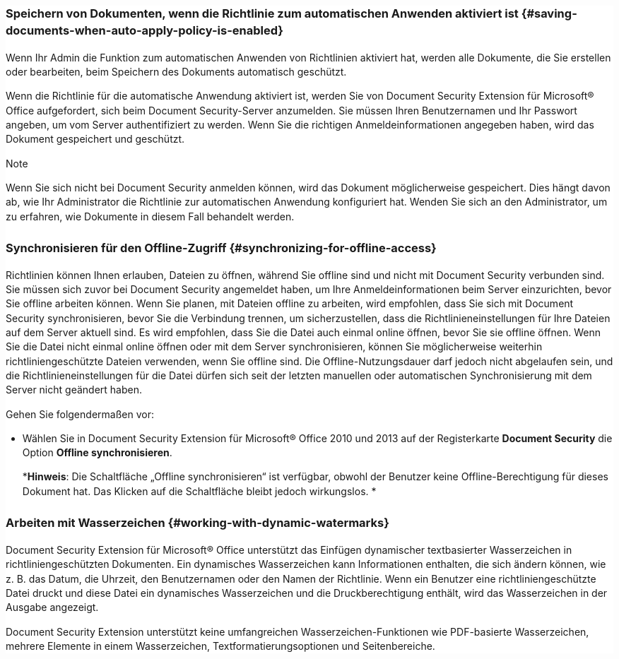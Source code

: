 ### Speichern von Dokumenten, wenn die Richtlinie zum automatischen Anwenden aktiviert ist {#saving-documents-when-auto-apply-policy-is-enabled}

Wenn Ihr Admin die Funktion zum automatischen Anwenden von Richtlinien aktiviert hat, werden alle Dokumente, die Sie erstellen oder bearbeiten, beim Speichern des Dokuments automatisch geschützt.

Wenn die Richtlinie für die automatische Anwendung aktiviert ist, werden Sie von Document Security Extension für Microsoft® Office aufgefordert, sich beim Document Security-Server anzumelden. Sie müssen Ihren Benutzernamen und Ihr Passwort angeben, um vom Server authentifiziert zu werden. Wenn Sie die richtigen Anmeldeinformationen angegeben haben, wird das Dokument gespeichert und geschützt.

>[!NOTE]
Wenn Sie sich nicht bei Document Security anmelden können, wird das Dokument möglicherweise gespeichert. Dies hängt davon ab, wie Ihr Administrator die Richtlinie zur automatischen Anwendung konfiguriert hat. Wenden Sie sich an den Administrator, um zu erfahren, wie Dokumente in diesem Fall behandelt werden.

### Synchronisieren für den Offline-Zugriff {#synchronizing-for-offline-access}

Richtlinien können Ihnen erlauben, Dateien zu öffnen, während Sie offline sind und nicht mit Document Security verbunden sind. Sie müssen sich zuvor bei Document Security angemeldet haben, um Ihre Anmeldeinformationen beim Server einzurichten, bevor Sie offline arbeiten können. Wenn Sie planen, mit Dateien offline zu arbeiten, wird empfohlen, dass Sie sich mit Document Security synchronisieren, bevor Sie die Verbindung trennen, um sicherzustellen, dass die Richtlinieneinstellungen für Ihre Dateien auf dem Server aktuell sind. Es wird empfohlen, dass Sie die Datei auch einmal online öffnen, bevor Sie sie offline öffnen. Wenn Sie die Datei nicht einmal online öffnen oder mit dem Server synchronisieren, können Sie möglicherweise weiterhin richtliniengeschützte Dateien verwenden, wenn Sie offline sind. Die Offline-Nutzungsdauer darf jedoch nicht abgelaufen sein, und die Richtlinieneinstellungen für die Datei dürfen sich seit der letzten manuellen oder automatischen Synchronisierung mit dem Server nicht geändert haben.

Gehen Sie folgendermaßen vor:

* Wählen Sie in Document Security Extension für Microsoft® Office 2010 und 2013 auf der Registerkarte **Document Security** die Option **Offline synchronisieren**.

   ***Hinweis**: Die Schaltfläche „Offline synchronisieren“ ist verfügbar, obwohl der Benutzer keine Offline-Berechtigung für dieses Dokument hat. Das Klicken auf die Schaltfläche bleibt jedoch wirkungslos. *

### Arbeiten mit Wasserzeichen {#working-with-dynamic-watermarks}

Document Security Extension für Microsoft® Office unterstützt das Einfügen dynamischer textbasierter Wasserzeichen in richtliniengeschützten Dokumenten. Ein dynamisches Wasserzeichen kann Informationen enthalten, die sich ändern können, wie z. B. das Datum, die Uhrzeit, den Benutzernamen oder den Namen der Richtlinie. Wenn ein Benutzer eine richtliniengeschützte Datei druckt und diese Datei ein dynamisches Wasserzeichen und die Druckberechtigung enthält, wird das Wasserzeichen in der Ausgabe angezeigt.

Document Security Extension unterstützt keine umfangreichen Wasserzeichen-Funktionen wie PDF-basierte Wasserzeichen, mehrere Elemente in einem Wasserzeichen, Textformatierungsoptionen und Seitenbereiche.
